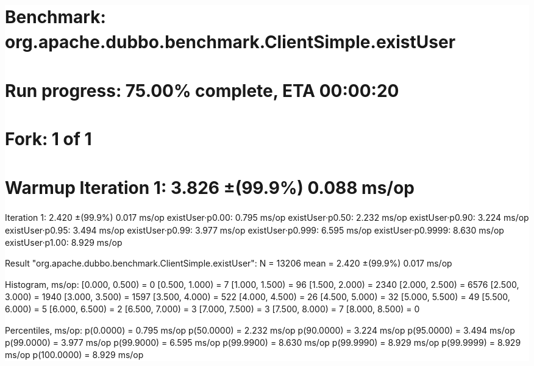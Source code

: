 # Benchmark: org.apache.dubbo.benchmark.ClientSimple.existUser

# Run progress: 75.00% complete, ETA 00:00:20
# Fork: 1 of 1
# Warmup Iteration   1: 3.826 ±(99.9%) 0.088 ms/op
Iteration   1: 2.420 ±(99.9%) 0.017 ms/op
                 existUser·p0.00:   0.795 ms/op
                 existUser·p0.50:   2.232 ms/op
                 existUser·p0.90:   3.224 ms/op
                 existUser·p0.95:   3.494 ms/op
                 existUser·p0.99:   3.977 ms/op
                 existUser·p0.999:  6.595 ms/op
                 existUser·p0.9999: 8.630 ms/op
                 existUser·p1.00:   8.929 ms/op



Result "org.apache.dubbo.benchmark.ClientSimple.existUser":
  N = 13206
  mean =      2.420 ±(99.9%) 0.017 ms/op

  Histogram, ms/op:
    [0.000, 0.500) = 0 
    [0.500, 1.000) = 7 
    [1.000, 1.500) = 96 
    [1.500, 2.000) = 2340 
    [2.000, 2.500) = 6576 
    [2.500, 3.000) = 1940 
    [3.000, 3.500) = 1597 
    [3.500, 4.000) = 522 
    [4.000, 4.500) = 26 
    [4.500, 5.000) = 32 
    [5.000, 5.500) = 49 
    [5.500, 6.000) = 5 
    [6.000, 6.500) = 2 
    [6.500, 7.000) = 3 
    [7.000, 7.500) = 3 
    [7.500, 8.000) = 7 
    [8.000, 8.500) = 0 

  Percentiles, ms/op:
      p(0.0000) =      0.795 ms/op
     p(50.0000) =      2.232 ms/op
     p(90.0000) =      3.224 ms/op
     p(95.0000) =      3.494 ms/op
     p(99.0000) =      3.977 ms/op
     p(99.9000) =      6.595 ms/op
     p(99.9900) =      8.630 ms/op
     p(99.9990) =      8.929 ms/op
     p(99.9999) =      8.929 ms/op
    p(100.0000) =      8.929 ms/op
